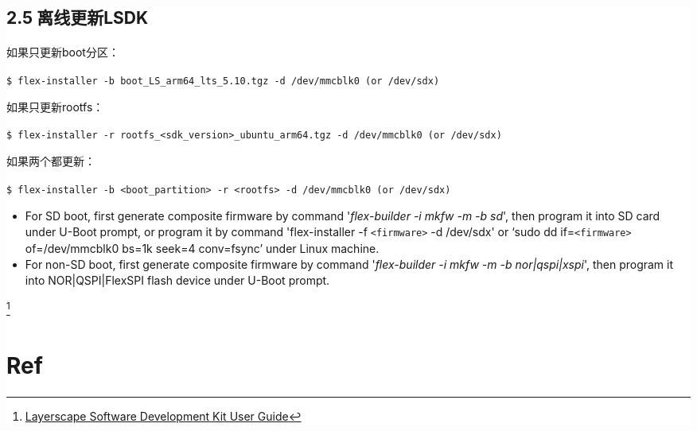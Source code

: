 ## 2.5 离线更新LSDK

如果只更新boot分区：
```
$ flex-installer -b boot_LS_arm64_lts_5.10.tgz -d /dev/mmcblk0 (or /dev/sdx)
```

如果只更新rootfs：
```
$ flex-installer -r rootfs_<sdk_version>_ubuntu_arm64.tgz -d /dev/mmcblk0 (or /dev/sdx)
```

如果两个都更新：
```
$ flex-installer -b <boot_partition> -r <rootfs> -d /dev/mmcblk0 (or /dev/sdx)
```

* For SD boot, first generate composite firmware by command '_flex-builder -i mkfw -m -b sd_', then program it into SD card under U-Boot prompt, or program it by command 'flex-installer -f `<firmware>` -d /dev/sdx' or ‘sudo dd if=`<firmware> `of=/dev/mmcblk0 bs=1k seek=4 conv=fsync’ under Linux machine.
* For non-SD boot, first generate composite firmware by command '_flex-builder -i mkfw -m -b nor|qspi|xspi_', then program it into NOR|QSPI|FlexSPI flash device under U-Boot prompt.

[^1]

# Ref
[^1]:[Layerscape Software Development Kit User Guide](https://docs.nxp.com/bundle/GUID-487B2E69-BB19-42CB-AC38-7EF18C0FE3AE/page/GUID-38B02850-872C-4567-8088-75AC149FD52C.html)